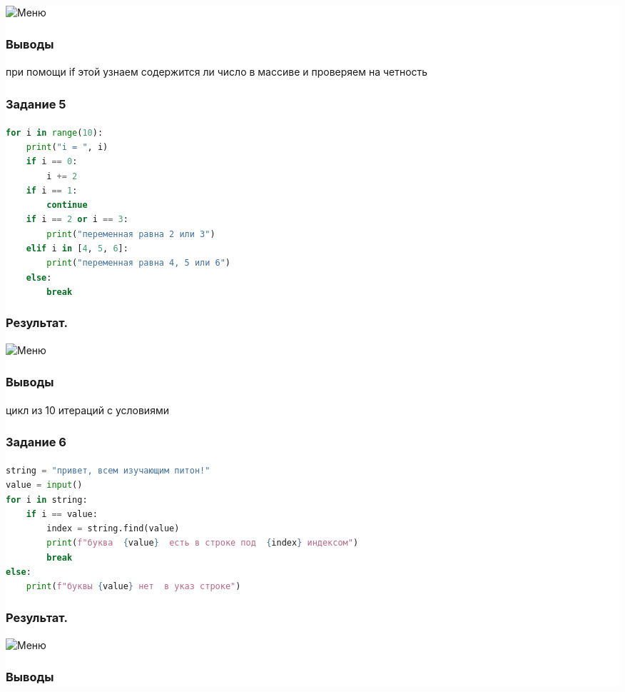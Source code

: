 ![Меню](https://github.com/abarigena/Software_Engineering/blob/Tema_3/picture/Screenshot_4.png)

### Выводы

при помощи if этой узнаем содержится ли число в массиве и проверяем на четность

### Задание 5


```python
for i in range(10):
    print("i = ", i)
    if i == 0:
        i += 2
    if i == 1:
        continue
    if i == 2 or i == 3:
        print("переменная равна 2 или 3")
    elif i in [4, 5, 6]:
        print("переменная равна 4, 5 или 6")
    else:
        break
```
### Результат.

![Меню](https://github.com/abarigena/Software_Engineering/blob/Tema_3/picture/Screenshot_5.png)

### Выводы

цикл из 10 итераций с условиями

### Задание 6


```python
string = "привет, всем изучающим питон!"
value = input()
for i in string:
    if i == value:
        index = string.find(value)
        print(f"буква  {value}  есть в строке под  {index} индексом")
        break
else:
    print(f"буквы {value} нет  в указ строке")
```
### Результат.

![Меню](https://github.com/abarigena/Software_Engineering/blob/Tema_3/picture/Screenshot_6.png)

### Выводы
